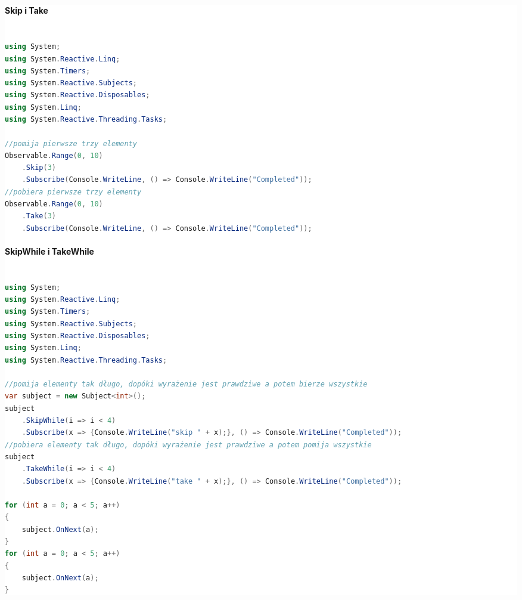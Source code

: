 #### Skip i Take

```cs

using System;
using System.Reactive.Linq;
using System.Timers;
using System.Reactive.Subjects;
using System.Reactive.Disposables;
using System.Linq;
using System.Reactive.Threading.Tasks;

//pomija pierwsze trzy elementy
Observable.Range(0, 10)
    .Skip(3)
    .Subscribe(Console.WriteLine, () => Console.WriteLine("Completed"));
//pobiera pierwsze trzy elementy
Observable.Range(0, 10)
    .Take(3)
    .Subscribe(Console.WriteLine, () => Console.WriteLine("Completed"));

```

#### SkipWhile i TakeWhile

```cs

using System;
using System.Reactive.Linq;
using System.Timers;
using System.Reactive.Subjects;
using System.Reactive.Disposables;
using System.Linq;
using System.Reactive.Threading.Tasks;

//pomija elementy tak długo, dopóki wyrażenie jest prawdziwe a potem bierze wszystkie
var subject = new Subject<int>();
subject
    .SkipWhile(i => i < 4)
    .Subscribe(x => {Console.WriteLine("skip " + x);}, () => Console.WriteLine("Completed"));
//pobiera elementy tak długo, dopóki wyrażenie jest prawdziwe a potem pomija wszystkie
subject
    .TakeWhile(i => i < 4)
    .Subscribe(x => {Console.WriteLine("take " + x);}, () => Console.WriteLine("Completed"));

for (int a = 0; a < 5; a++)
{
    subject.OnNext(a);
}
for (int a = 0; a < 5; a++)
{
    subject.OnNext(a);
}

```
